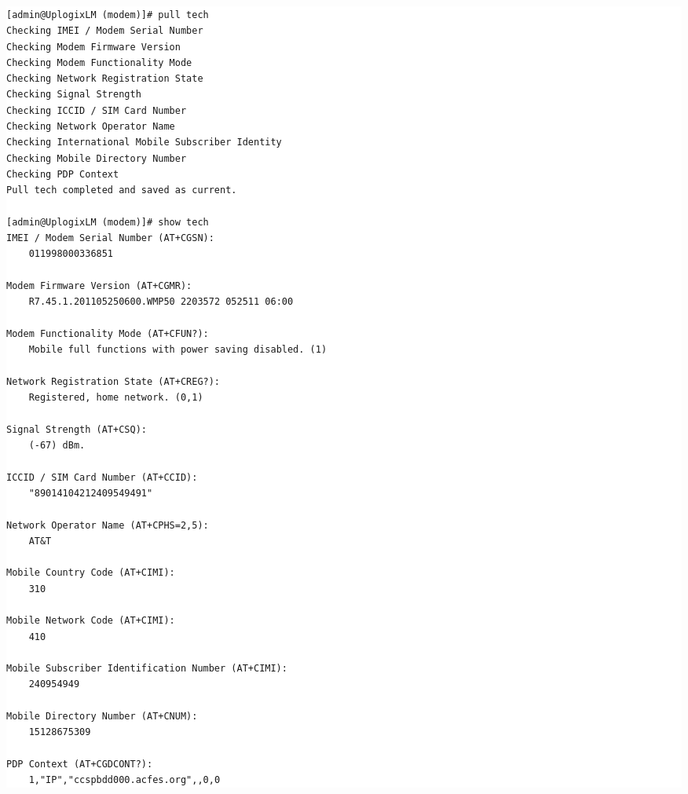 ```
[admin@UplogixLM (modem)]# pull tech
Checking IMEI / Modem Serial Number
Checking Modem Firmware Version
Checking Modem Functionality Mode
Checking Network Registration State
Checking Signal Strength
Checking ICCID / SIM Card Number
Checking Network Operator Name
Checking International Mobile Subscriber Identity
Checking Mobile Directory Number
Checking PDP Context
Pull tech completed and saved as current. 

[admin@UplogixLM (modem)]# show tech
IMEI / Modem Serial Number (AT+CGSN):
    011998000336851

Modem Firmware Version (AT+CGMR):
    R7.45.1.201105250600.WMP50 2203572 052511 06:00

Modem Functionality Mode (AT+CFUN?):
    Mobile full functions with power saving disabled. (1)

Network Registration State (AT+CREG?):
    Registered, home network. (0,1)

Signal Strength (AT+CSQ):
    (-67) dBm.

ICCID / SIM Card Number (AT+CCID):
    "89014104212409549491"

Network Operator Name (AT+CPHS=2,5):
    AT&T

Mobile Country Code (AT+CIMI):
    310

Mobile Network Code (AT+CIMI):
    410

Mobile Subscriber Identification Number (AT+CIMI):
    240954949

Mobile Directory Number (AT+CNUM):
    15128675309

PDP Context (AT+CGDCONT?):
    1,"IP","ccspbdd000.acfes.org",,0,0
```